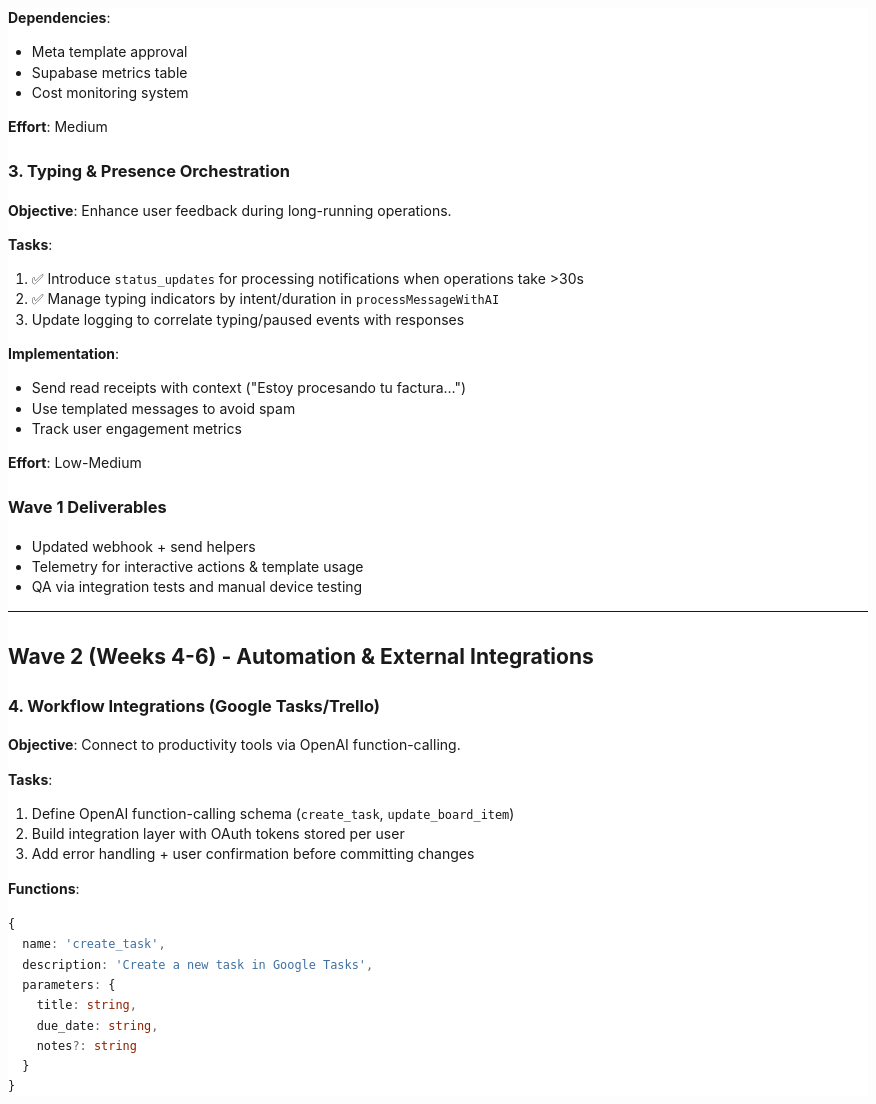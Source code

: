**Dependencies**:
- Meta template approval
- Supabase metrics table
- Cost monitoring system

**Effort**: Medium

### 3. Typing & Presence Orchestration

**Objective**: Enhance user feedback during long-running operations.

**Tasks**:
1. ✅ Introduce `status_updates` for processing notifications when operations take >30s
2. ✅ Manage typing indicators by intent/duration in `processMessageWithAI`
3. Update logging to correlate typing/paused events with responses

**Implementation**:
- Send read receipts with context ("Estoy procesando tu factura…")
- Use templated messages to avoid spam
- Track user engagement metrics

**Effort**: Low-Medium

### Wave 1 Deliverables
- Updated webhook + send helpers
- Telemetry for interactive actions & template usage
- QA via integration tests and manual device testing

---

## Wave 2 (Weeks 4-6) - Automation & External Integrations

### 4. Workflow Integrations (Google Tasks/Trello)

**Objective**: Connect to productivity tools via OpenAI function-calling.

**Tasks**:
1. Define OpenAI function-calling schema (`create_task`, `update_board_item`)
2. Build integration layer with OAuth tokens stored per user
3. Add error handling + user confirmation before committing changes

**Functions**:
```typescript
{
  name: 'create_task',
  description: 'Create a new task in Google Tasks',
  parameters: {
    title: string,
    due_date: string,
    notes?: string
  }
}
```
